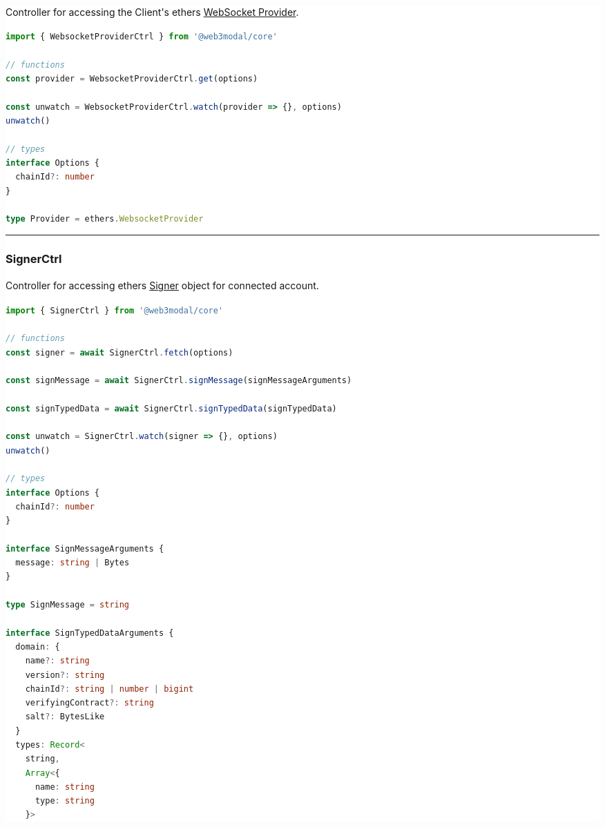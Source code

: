 Controller for accessing the Client's ethers [WebSocket Provider](https://docs.ethers.io/v5/api/providers/other/#WebSocketProvider).

```ts
import { WebsocketProviderCtrl } from '@web3modal/core'

// functions
const provider = WebsocketProviderCtrl.get(options)

const unwatch = WebsocketProviderCtrl.watch(provider => {}, options)
unwatch()

// types
interface Options {
  chainId?: number
}

type Provider = ethers.WebsocketProvider
```

---

### SignerCtrl

Controller for accessing ethers [Signer](https://docs.ethers.io/v5/api/signer/) object for connected account.

```ts
import { SignerCtrl } from '@web3modal/core'

// functions
const signer = await SignerCtrl.fetch(options)

const signMessage = await SignerCtrl.signMessage(signMessageArguments)

const signTypedData = await SignerCtrl.signTypedData(signTypedData)

const unwatch = SignerCtrl.watch(signer => {}, options)
unwatch()

// types
interface Options {
  chainId?: number
}

interface SignMessageArguments {
  message: string | Bytes
}

type SignMessage = string

interface SignTypedDataArguments {
  domain: {
    name?: string
    version?: string
    chainId?: string | number | bigint
    verifyingContract?: string
    salt?: BytesLike
  }
  types: Record<
    string,
    Array<{
      name: string
      type: string
    }>
```